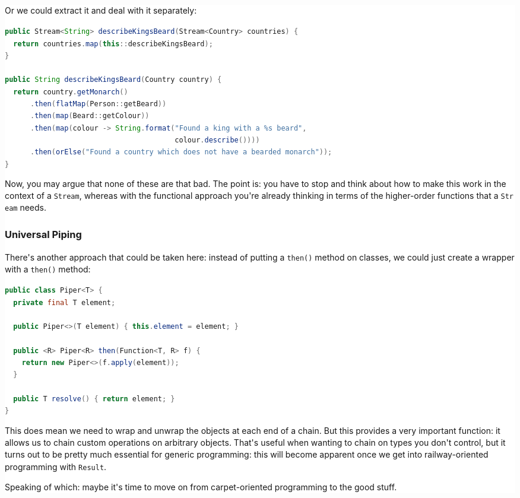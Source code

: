 Or we could extract it and deal with it separately:

```java
public Stream<String> describeKingsBeard(Stream<Country> countries) {
  return countries.map(this::describeKingsBeard);
}

public String describeKingsBeard(Country country) {
  return country.getMonarch()
      .then(flatMap(Person::getBeard))
      .then(map(Beard::getColour))
      .then(map(colour -> String.format("Found a king with a %s beard",
                                        colour.describe())))
      .then(orElse("Found a country which does not have a bearded monarch"));
}
```

Now, you may argue that none of these are that bad. The point is: you have to
stop and think about how to make this work in the context of a `Stream`, whereas
with the functional approach you're already thinking in terms of the higher-order
functions that a `Stream` needs.

### Universal Piping

There's another approach that could be taken here: instead of putting a `then()`
method on classes, we could just create a wrapper with a `then()` method:

```java
public class Piper<T> {
  private final T element;

  public Piper<>(T element) { this.element = element; }

  public <R> Piper<R> then(Function<T, R> f) {
    return new Piper<>(f.apply(element));
  }

  public T resolve() { return element; }
}
```

This does mean we need to wrap and unwrap the objects at each end of a chain.
But this provides a very important function: it allows us to chain custom operations
on arbitrary objects. That's useful when wanting to chain on types you don't control,
but it turns out to be pretty much essential for generic programming: this will
become apparent once we get into railway-oriented programming with `Result`.

Speaking of which: maybe it's time to move on from carpet-oriented programming to
the good stuff.
